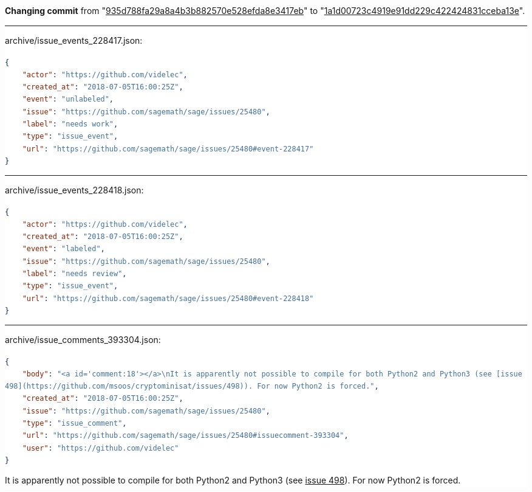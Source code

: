 **Changing commit** from "[935d788fa29a8a4b3b882570e528efda8e3417eb](https://github.com/sagemath/sagetrac-mirror/commit/935d788fa29a8a4b3b882570e528efda8e3417eb)" to "[1a1d00723c4919e91dd229c422424831cceba13e](https://github.com/sagemath/sagetrac-mirror/commit/1a1d00723c4919e91dd229c422424831cceba13e)".



---

archive/issue_events_228417.json:
```json
{
    "actor": "https://github.com/videlec",
    "created_at": "2018-07-05T16:00:25Z",
    "event": "unlabeled",
    "issue": "https://github.com/sagemath/sage/issues/25480",
    "label": "needs work",
    "type": "issue_event",
    "url": "https://github.com/sagemath/sage/issues/25480#event-228417"
}
```



---

archive/issue_events_228418.json:
```json
{
    "actor": "https://github.com/videlec",
    "created_at": "2018-07-05T16:00:25Z",
    "event": "labeled",
    "issue": "https://github.com/sagemath/sage/issues/25480",
    "label": "needs review",
    "type": "issue_event",
    "url": "https://github.com/sagemath/sage/issues/25480#event-228418"
}
```



---

archive/issue_comments_393304.json:
```json
{
    "body": "<a id='comment:18'></a>\nIt is apparently not possible to compile for both Python2 and Python3 (see [issue 498](https://github.com/msoos/cryptominisat/issues/498)). For now Python2 is forced.",
    "created_at": "2018-07-05T16:00:25Z",
    "issue": "https://github.com/sagemath/sage/issues/25480",
    "type": "issue_comment",
    "url": "https://github.com/sagemath/sage/issues/25480#issuecomment-393304",
    "user": "https://github.com/videlec"
}
```

<a id='comment:18'></a>
It is apparently not possible to compile for both Python2 and Python3 (see [issue 498](https://github.com/msoos/cryptominisat/issues/498)). For now Python2 is forced.
